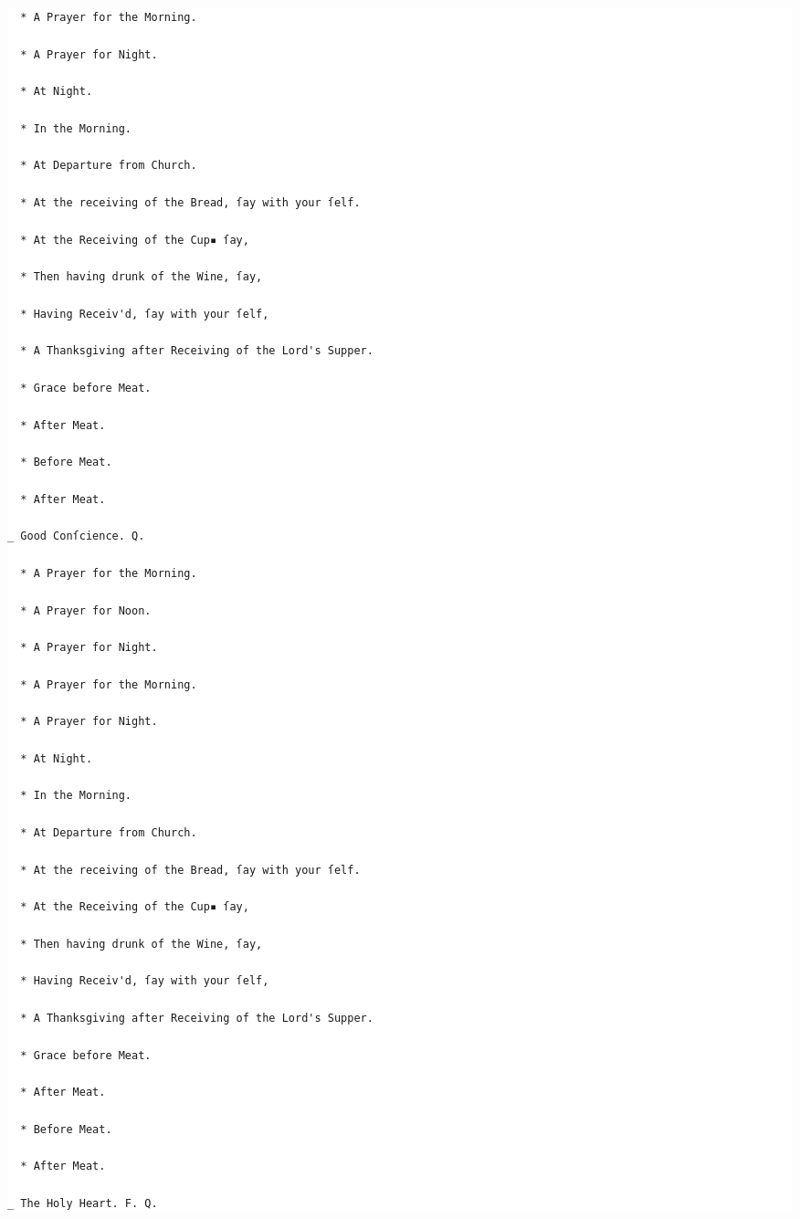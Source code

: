       * A Prayer for the Morning.

      * A Prayer for Night.

      * At Night.

      * In the Morning.

      * At Departure from Church.

      * At the receiving of the Bread, ſay with your ſelf.

      * At the Receiving of the Cup▪ ſay,

      * Then having drunk of the Wine, ſay,

      * Having Receiv'd, ſay with your ſelf,

      * A Thanksgiving after Receiving of the Lord's Supper.

      * Grace before Meat.

      * After Meat.

      * Before Meat.

      * After Meat.

    _ Good Conſcience. Q.

      * A Prayer for the Morning.

      * A Prayer for Noon.

      * A Prayer for Night.

      * A Prayer for the Morning.

      * A Prayer for Night.

      * At Night.

      * In the Morning.

      * At Departure from Church.

      * At the receiving of the Bread, ſay with your ſelf.

      * At the Receiving of the Cup▪ ſay,

      * Then having drunk of the Wine, ſay,

      * Having Receiv'd, ſay with your ſelf,

      * A Thanksgiving after Receiving of the Lord's Supper.

      * Grace before Meat.

      * After Meat.

      * Before Meat.

      * After Meat.

    _ The Holy Heart. F. Q.
